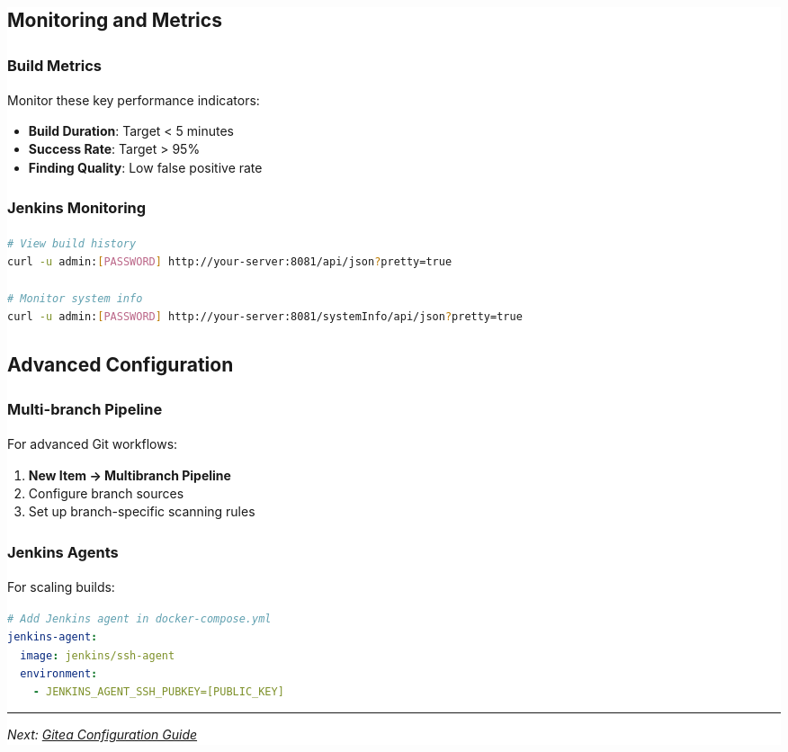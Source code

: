 ## Monitoring and Metrics

### Build Metrics
Monitor these key performance indicators:
- **Build Duration**: Target < 5 minutes
- **Success Rate**: Target > 95%
- **Finding Quality**: Low false positive rate

### Jenkins Monitoring
```bash
# View build history
curl -u admin:[PASSWORD] http://your-server:8081/api/json?pretty=true

# Monitor system info
curl -u admin:[PASSWORD] http://your-server:8081/systemInfo/api/json?pretty=true
```

## Advanced Configuration

### Multi-branch Pipeline
For advanced Git workflows:
1. **New Item → Multibranch Pipeline**
2. Configure branch sources
3. Set up branch-specific scanning rules

### Jenkins Agents
For scaling builds:
```yaml
# Add Jenkins agent in docker-compose.yml
jenkins-agent:
  image: jenkins/ssh-agent
  environment:
    - JENKINS_AGENT_SSH_PUBKEY=[PUBLIC_KEY]
```

---
*Next: [Gitea Configuration Guide](./gitea-setup.md)*